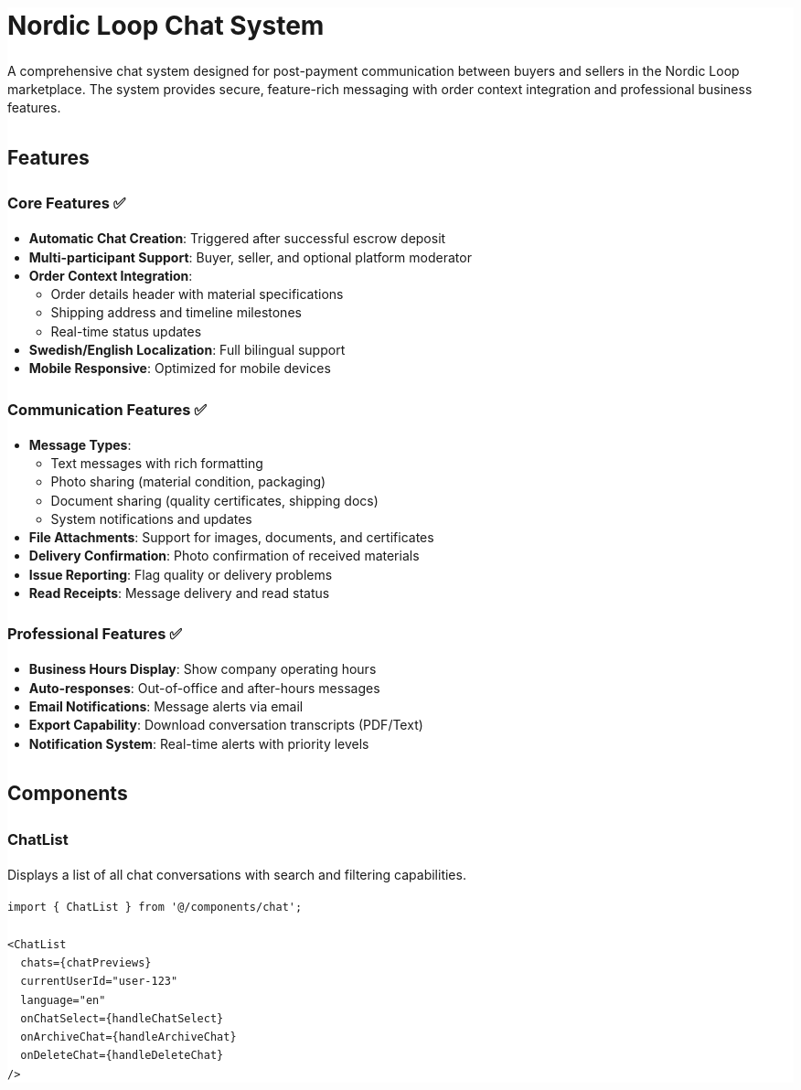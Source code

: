 # Nordic Loop Chat System

A comprehensive chat system designed for post-payment communication between buyers and sellers in the Nordic Loop marketplace. The system provides secure, feature-rich messaging with order context integration and professional business features.

## Features

### Core Features ✅
- **Automatic Chat Creation**: Triggered after successful escrow deposit
- **Multi-participant Support**: Buyer, seller, and optional platform moderator
- **Order Context Integration**: 
  - Order details header with material specifications
  - Shipping address and timeline milestones
  - Real-time status updates
- **Swedish/English Localization**: Full bilingual support
- **Mobile Responsive**: Optimized for mobile devices

### Communication Features ✅
- **Message Types**:
  - Text messages with rich formatting
  - Photo sharing (material condition, packaging)
  - Document sharing (quality certificates, shipping docs)
  - System notifications and updates
- **File Attachments**: Support for images, documents, and certificates
- **Delivery Confirmation**: Photo confirmation of received materials
- **Issue Reporting**: Flag quality or delivery problems
- **Read Receipts**: Message delivery and read status

### Professional Features ✅
- **Business Hours Display**: Show company operating hours
- **Auto-responses**: Out-of-office and after-hours messages
- **Email Notifications**: Message alerts via email
- **Export Capability**: Download conversation transcripts (PDF/Text)
- **Notification System**: Real-time alerts with priority levels

## Components

### ChatList
Displays a list of all chat conversations with search and filtering capabilities.

```tsx
import { ChatList } from '@/components/chat';

<ChatList
  chats={chatPreviews}
  currentUserId="user-123"
  language="en"
  onChatSelect={handleChatSelect}
  onArchiveChat={handleArchiveChat}
  onDeleteChat={handleDeleteChat}
/>
```
